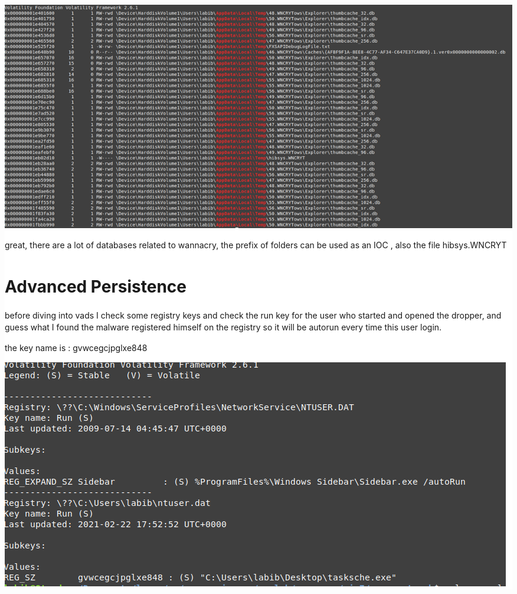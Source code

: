 [![29](/assets/images/WannaCry/p1/i29.png)](/assets/images/WannaCry/p1/i29.png)

great, there are a lot of databases related to wannacry, the prefix of folders can be used as an IOC , also the file hibsys.WNCRYT


# Advanced Persistence  
 
before diving into vads I check some registry keys and check the run key for the user who started and opened the dropper, and guess what I found the malware registered himself on the registry so it will be autorun every time this user login.

the key name is : gvwcegcjpglxe848 

[![30](/assets/images/WannaCry/p1/i30.png)](/assets/images/WannaCry/p1/i30.png)
